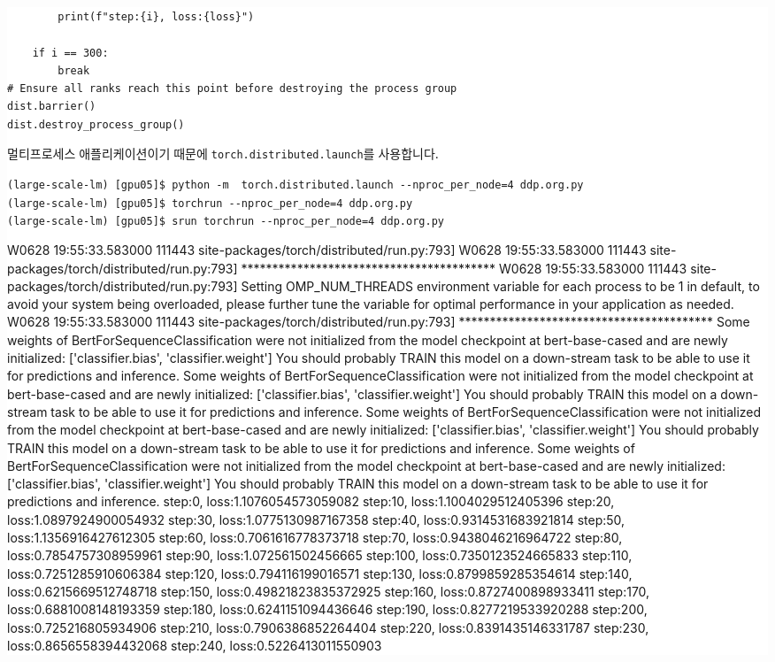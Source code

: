 ```
        print(f"step:{i}, loss:{loss}")

    if i == 300:
        break
# Ensure all ranks reach this point before destroying the process group
dist.barrier()
dist.destroy_process_group()
```

멀티프로세스 애플리케이션이기 때문에 `torch.distributed.launch`를 사용합니다.
```
(large-scale-lm) [gpu05]$ python -m  torch.distributed.launch --nproc_per_node=4 ddp.org.py
(large-scale-lm) [gpu05]$ torchrun --nproc_per_node=4 ddp.org.py
(large-scale-lm) [gpu05]$ srun torchrun --nproc_per_node=4 ddp.org.py
```
W0628 19:55:33.583000 111443 site-packages/torch/distributed/run.py:793] 
W0628 19:55:33.583000 111443 site-packages/torch/distributed/run.py:793] *****************************************
W0628 19:55:33.583000 111443 site-packages/torch/distributed/run.py:793] Setting OMP_NUM_THREADS environment variable for each process to be 1 in default, to avoid your system being overloaded, please further tune the variable for optimal performance in your application as needed. 
W0628 19:55:33.583000 111443 site-packages/torch/distributed/run.py:793] *****************************************
Some weights of BertForSequenceClassification were not initialized from the model checkpoint at bert-base-cased and are newly initialized: ['classifier.bias', 'classifier.weight']
You should probably TRAIN this model on a down-stream task to be able to use it for predictions and inference.
Some weights of BertForSequenceClassification were not initialized from the model checkpoint at bert-base-cased and are newly initialized: ['classifier.bias', 'classifier.weight']
You should probably TRAIN this model on a down-stream task to be able to use it for predictions and inference.
Some weights of BertForSequenceClassification were not initialized from the model checkpoint at bert-base-cased and are newly initialized: ['classifier.bias', 'classifier.weight']
You should probably TRAIN this model on a down-stream task to be able to use it for predictions and inference.
Some weights of BertForSequenceClassification were not initialized from the model checkpoint at bert-base-cased and are newly initialized: ['classifier.bias', 'classifier.weight']
You should probably TRAIN this model on a down-stream task to be able to use it for predictions and inference.
step:0, loss:1.1076054573059082
step:10, loss:1.1004029512405396
step:20, loss:1.0897924900054932
step:30, loss:1.0775130987167358
step:40, loss:0.9314531683921814
step:50, loss:1.1356916427612305
step:60, loss:0.7061616778373718
step:70, loss:0.9438046216964722
step:80, loss:0.7854757308959961
step:90, loss:1.072561502456665
step:100, loss:0.7350123524665833
step:110, loss:0.7251285910606384
step:120, loss:0.794116199016571
step:130, loss:0.8799859285354614
step:140, loss:0.6215669512748718
step:150, loss:0.49821823835372925
step:160, loss:0.8727400898933411
step:170, loss:0.6881008148193359
step:180, loss:0.6241151094436646
step:190, loss:0.8277219533920288
step:200, loss:0.725216805934906
step:210, loss:0.7906386852264404
step:220, loss:0.8391435146331787
step:230, loss:0.8656558394432068
step:240, loss:0.5226413011550903